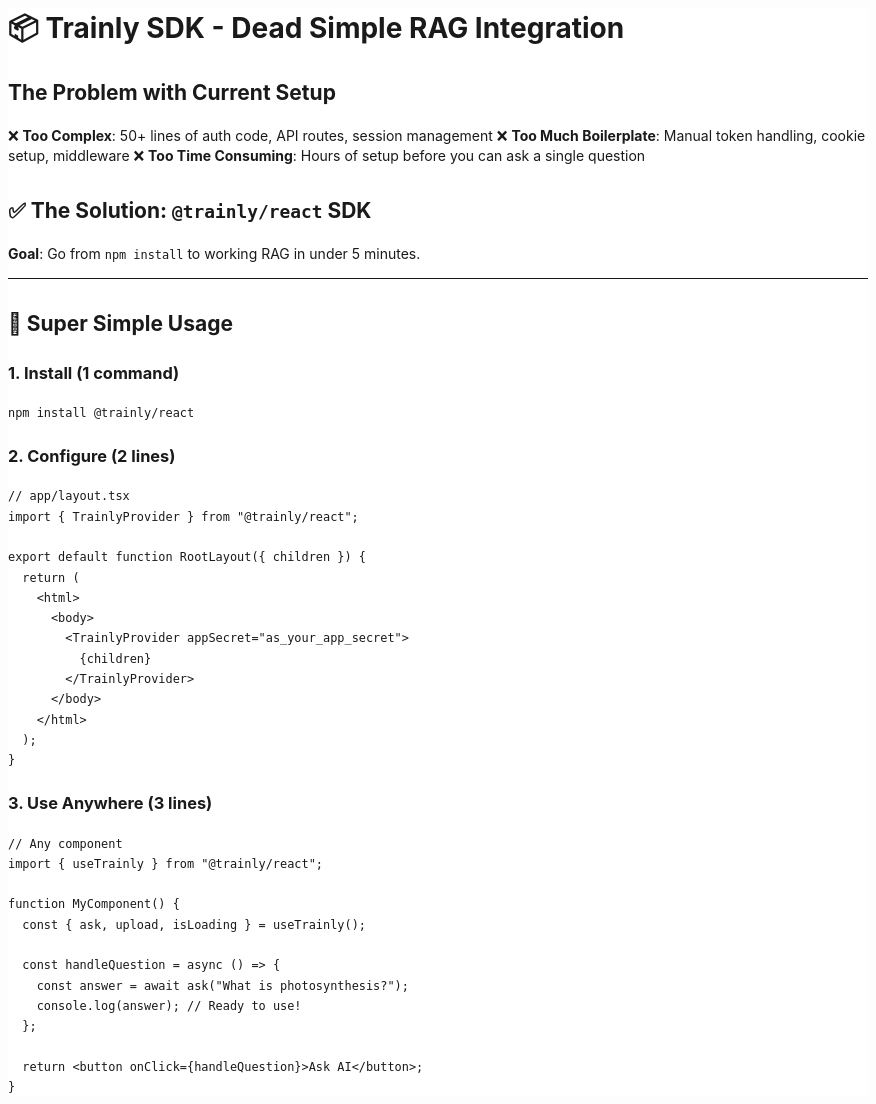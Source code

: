 # 📦 Trainly SDK - Dead Simple RAG Integration

## The Problem with Current Setup

❌ **Too Complex**: 50+ lines of auth code, API routes, session management
❌ **Too Much Boilerplate**: Manual token handling, cookie setup, middleware
❌ **Too Time Consuming**: Hours of setup before you can ask a single question

## ✅ The Solution: `@trainly/react` SDK

**Goal**: Go from `npm install` to working RAG in under 5 minutes.

---

## 🚀 Super Simple Usage

### 1. Install (1 command)

```bash
npm install @trainly/react
```

### 2. Configure (2 lines)

```tsx
// app/layout.tsx
import { TrainlyProvider } from "@trainly/react";

export default function RootLayout({ children }) {
  return (
    <html>
      <body>
        <TrainlyProvider appSecret="as_your_app_secret">
          {children}
        </TrainlyProvider>
      </body>
    </html>
  );
}
```

### 3. Use Anywhere (3 lines)

```tsx
// Any component
import { useTrainly } from "@trainly/react";

function MyComponent() {
  const { ask, upload, isLoading } = useTrainly();

  const handleQuestion = async () => {
    const answer = await ask("What is photosynthesis?");
    console.log(answer); // Ready to use!
  };

  return <button onClick={handleQuestion}>Ask AI</button>;
}
```
